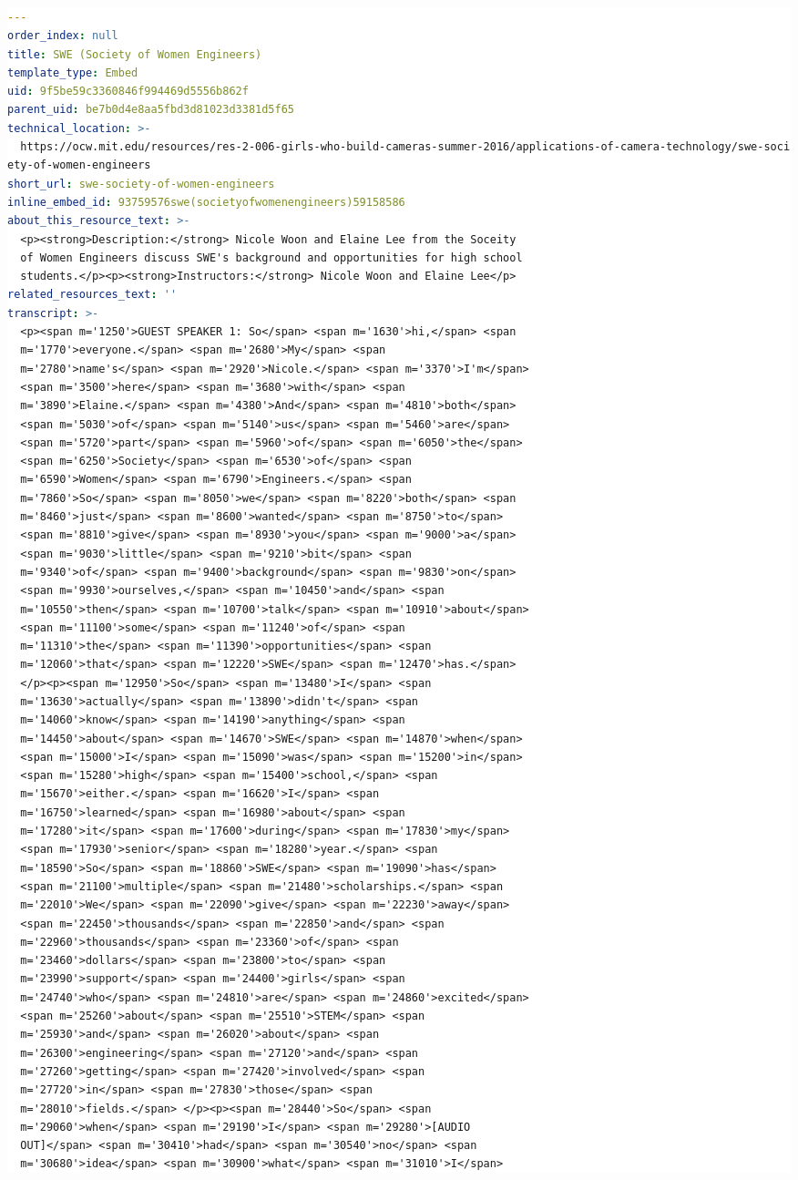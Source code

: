 ```yaml
---
order_index: null
title: SWE (Society of Women Engineers)
template_type: Embed
uid: 9f5be59c3360846f994469d5556b862f
parent_uid: be7b0d4e8aa5fbd3d81023d3381d5f65
technical_location: >-
  https://ocw.mit.edu/resources/res-2-006-girls-who-build-cameras-summer-2016/applications-of-camera-technology/swe-society-of-women-engineers
short_url: swe-society-of-women-engineers
inline_embed_id: 93759576swe(societyofwomenengineers)59158586
about_this_resource_text: >-
  <p><strong>Description:</strong> Nicole Woon and Elaine Lee from the Soceity
  of Women Engineers discuss SWE's background and opportunities for high school
  students.</p><p><strong>Instructors:</strong> Nicole Woon and Elaine Lee</p>
related_resources_text: ''
transcript: >-
  <p><span m='1250'>GUEST SPEAKER 1: So</span> <span m='1630'>hi,</span> <span
  m='1770'>everyone.</span> <span m='2680'>My</span> <span
  m='2780'>name's</span> <span m='2920'>Nicole.</span> <span m='3370'>I'm</span>
  <span m='3500'>here</span> <span m='3680'>with</span> <span
  m='3890'>Elaine.</span> <span m='4380'>And</span> <span m='4810'>both</span>
  <span m='5030'>of</span> <span m='5140'>us</span> <span m='5460'>are</span>
  <span m='5720'>part</span> <span m='5960'>of</span> <span m='6050'>the</span>
  <span m='6250'>Society</span> <span m='6530'>of</span> <span
  m='6590'>Women</span> <span m='6790'>Engineers.</span> <span
  m='7860'>So</span> <span m='8050'>we</span> <span m='8220'>both</span> <span
  m='8460'>just</span> <span m='8600'>wanted</span> <span m='8750'>to</span>
  <span m='8810'>give</span> <span m='8930'>you</span> <span m='9000'>a</span>
  <span m='9030'>little</span> <span m='9210'>bit</span> <span
  m='9340'>of</span> <span m='9400'>background</span> <span m='9830'>on</span>
  <span m='9930'>ourselves,</span> <span m='10450'>and</span> <span
  m='10550'>then</span> <span m='10700'>talk</span> <span m='10910'>about</span>
  <span m='11100'>some</span> <span m='11240'>of</span> <span
  m='11310'>the</span> <span m='11390'>opportunities</span> <span
  m='12060'>that</span> <span m='12220'>SWE</span> <span m='12470'>has.</span>
  </p><p><span m='12950'>So</span> <span m='13480'>I</span> <span
  m='13630'>actually</span> <span m='13890'>didn't</span> <span
  m='14060'>know</span> <span m='14190'>anything</span> <span
  m='14450'>about</span> <span m='14670'>SWE</span> <span m='14870'>when</span>
  <span m='15000'>I</span> <span m='15090'>was</span> <span m='15200'>in</span>
  <span m='15280'>high</span> <span m='15400'>school,</span> <span
  m='15670'>either.</span> <span m='16620'>I</span> <span
  m='16750'>learned</span> <span m='16980'>about</span> <span
  m='17280'>it</span> <span m='17600'>during</span> <span m='17830'>my</span>
  <span m='17930'>senior</span> <span m='18280'>year.</span> <span
  m='18590'>So</span> <span m='18860'>SWE</span> <span m='19090'>has</span>
  <span m='21100'>multiple</span> <span m='21480'>scholarships.</span> <span
  m='22010'>We</span> <span m='22090'>give</span> <span m='22230'>away</span>
  <span m='22450'>thousands</span> <span m='22850'>and</span> <span
  m='22960'>thousands</span> <span m='23360'>of</span> <span
  m='23460'>dollars</span> <span m='23800'>to</span> <span
  m='23990'>support</span> <span m='24400'>girls</span> <span
  m='24740'>who</span> <span m='24810'>are</span> <span m='24860'>excited</span>
  <span m='25260'>about</span> <span m='25510'>STEM</span> <span
  m='25930'>and</span> <span m='26020'>about</span> <span
  m='26300'>engineering</span> <span m='27120'>and</span> <span
  m='27260'>getting</span> <span m='27420'>involved</span> <span
  m='27720'>in</span> <span m='27830'>those</span> <span
  m='28010'>fields.</span> </p><p><span m='28440'>So</span> <span
  m='29060'>when</span> <span m='29190'>I</span> <span m='29280'>[AUDIO
  OUT]</span> <span m='30410'>had</span> <span m='30540'>no</span> <span
  m='30680'>idea</span> <span m='30900'>what</span> <span m='31010'>I</span>
```